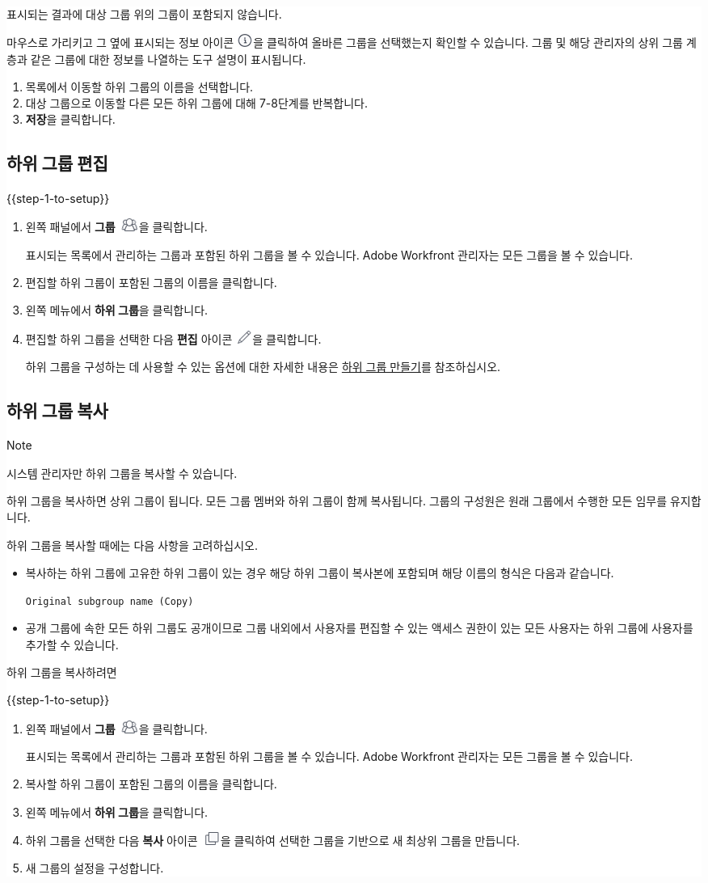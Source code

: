    표시되는 결과에 대상 그룹 위의 그룹이 포함되지 않습니다.

   마우스로 가리키고 그 옆에 표시되는 정보 아이콘 ![정보 아이콘](assets/info-icon.png)을 클릭하여 올바른 그룹을 선택했는지 확인할 수 있습니다. 그룹 및 해당 관리자의 상위 그룹 계층과 같은 그룹에 대한 정보를 나열하는 도구 설명이 표시됩니다.

1. 목록에서 이동할 하위 그룹의 이름을 선택합니다.
1. 대상 그룹으로 이동할 다른 모든 하위 그룹에 대해 7-8단계를 반복합니다.
1. **저장**&#x200B;을 클릭합니다.

## 하위 그룹 편집

{{step-1-to-setup}}

1. 왼쪽 패널에서 **그룹** ![그룹](assets/groups-icon.png)을 클릭합니다.

   표시되는 목록에서 관리하는 그룹과 포함된 하위 그룹을 볼 수 있습니다. Adobe Workfront 관리자는 모든 그룹을 볼 수 있습니다.

1. 편집할 하위 그룹이 포함된 그룹의 이름을 클릭합니다.
1. 왼쪽 메뉴에서 **하위 그룹**&#x200B;을 클릭합니다.
1. 편집할 하위 그룹을 선택한 다음 **편집** 아이콘 ![편집 아이콘](assets/edit-icon.png)을 클릭합니다.

   하위 그룹을 구성하는 데 사용할 수 있는 옵션에 대한 자세한 내용은 [하위 그룹 만들기](/help/quicksilver/administration-and-setup/manage-groups/create-and-manage-subgroups/create-a-subgroup.md)를 참조하십시오.

## 하위 그룹 복사

>[!NOTE]
>
>시스템 관리자만 하위 그룹을 복사할 수 있습니다.

하위 그룹을 복사하면 상위 그룹이 됩니다. 모든 그룹 멤버와 하위 그룹이 함께 복사됩니다. 그룹의 구성원은 원래 그룹에서 수행한 모든 임무를 유지합니다.

하위 그룹을 복사할 때에는 다음 사항을 고려하십시오.

* 복사하는 하위 그룹에 고유한 하위 그룹이 있는 경우 해당 하위 그룹이 복사본에 포함되며 해당 이름의 형식은 다음과 같습니다.

  `Original subgroup name (Copy)`

* 공개 그룹에 속한 모든 하위 그룹도 공개이므로 그룹 내외에서 사용자를 편집할 수 있는 액세스 권한이 있는 모든 사용자는 하위 그룹에 사용자를 추가할 수 있습니다.

하위 그룹을 복사하려면

{{step-1-to-setup}}

1. 왼쪽 패널에서 **그룹** ![그룹](assets/groups-icon.png)을 클릭합니다.

   표시되는 목록에서 관리하는 그룹과 포함된 하위 그룹을 볼 수 있습니다. Adobe Workfront 관리자는 모든 그룹을 볼 수 있습니다.

1. 복사할 하위 그룹이 포함된 그룹의 이름을 클릭합니다.
1. 왼쪽 메뉴에서 **하위 그룹**&#x200B;을 클릭합니다.
1. 하위 그룹을 선택한 다음 **복사** 아이콘 ![복사 아이콘](assets/copy-icon.png)을 클릭하여 선택한 그룹을 기반으로 새 최상위 그룹을 만듭니다.
1. 새 그룹의 설정을 구성합니다.
